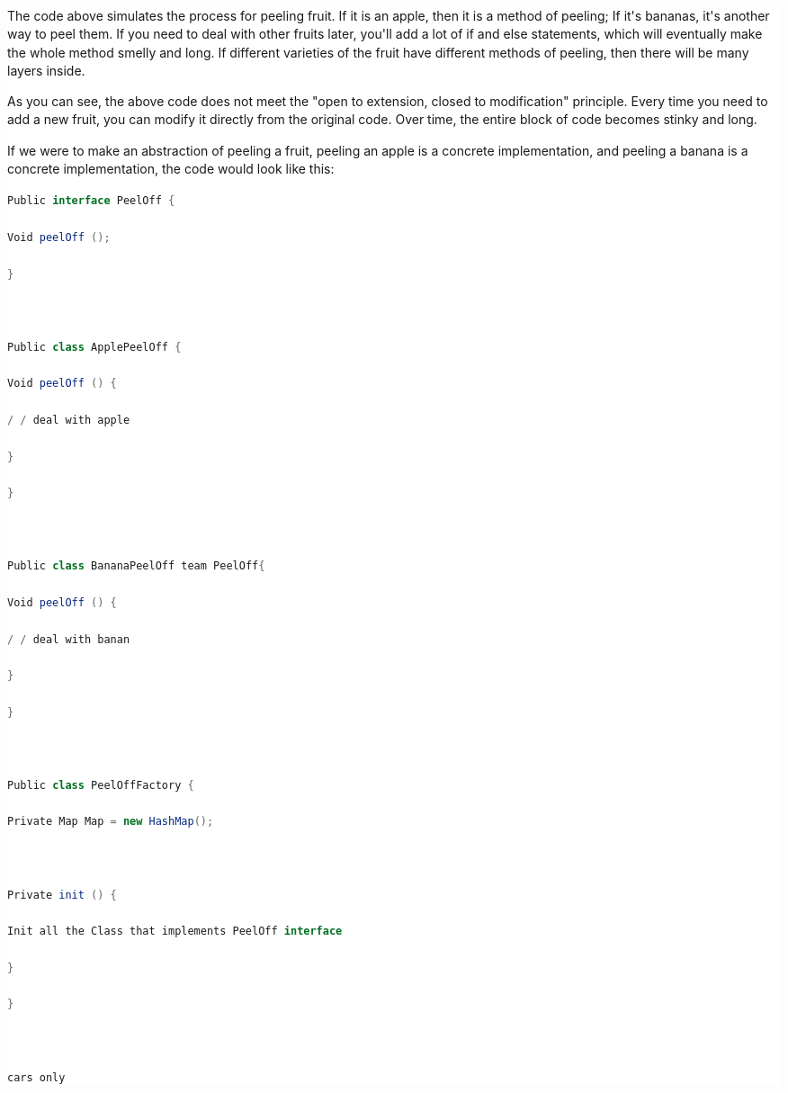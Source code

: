 The code above simulates the process for peeling fruit. If it is an apple, then it is a method of peeling; If it's bananas, it's another way to peel them. If you need to deal with other fruits later, you'll add a lot of if and else statements, which will eventually make the whole method smelly and long. If different varieties of the fruit have different methods of peeling, then there will be many layers inside.

As you can see, the above code does not meet the "open to extension, closed to modification" principle. Every time you need to add a new fruit, you can modify it directly from the original code. Over time, the entire block of code becomes stinky and long.

If we were to make an abstraction of peeling a fruit, peeling an apple is a concrete implementation, and peeling a banana is a concrete implementation, the code would look like this:

```csharp
Public interface PeelOff {

Void peelOff ();

}



Public class ApplePeelOff {

Void peelOff () {

/ / deal with apple

}

}



Public class BananaPeelOff team PeelOff{

Void peelOff () {

/ / deal with banan

}

}



Public class PeelOffFactory {

Private Map Map = new HashMap();



Private init () {

Init all the Class that implements PeelOff interface

}

}



cars only


```
